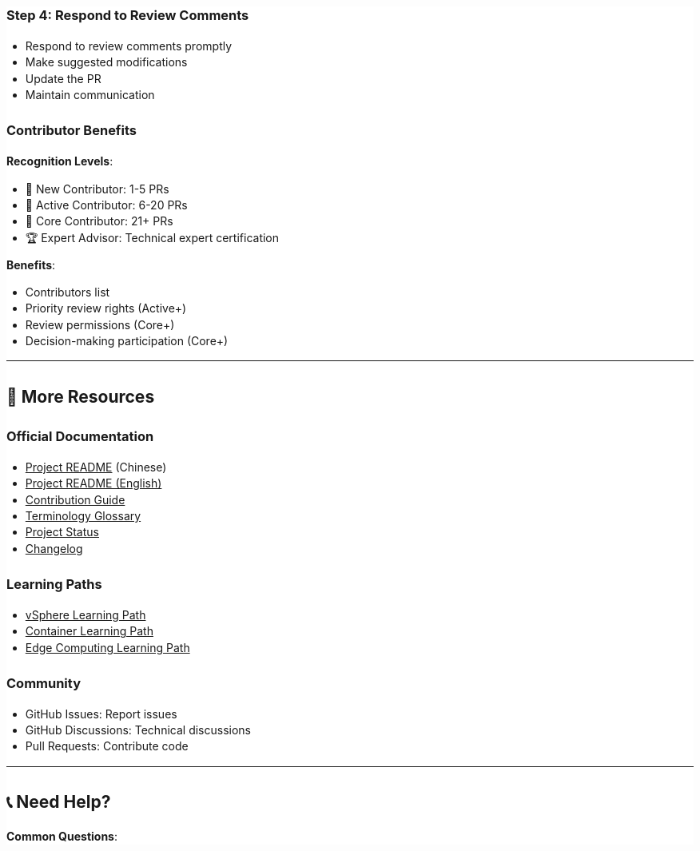 ### Step 4: Respond to Review Comments

- Respond to review comments promptly
- Make suggested modifications
- Update the PR
- Maintain communication

### Contributor Benefits

**Recognition Levels**:

- 🌱 New Contributor: 1-5 PRs
- 🌟 Active Contributor: 6-20 PRs
- 💎 Core Contributor: 21+ PRs
- 🏆 Expert Advisor: Technical expert certification

**Benefits**:

- Contributors list
- Priority review rights (Active+)
- Review permissions (Core+)
- Decision-making participation (Core+)

---

## 🔗 More Resources

### Official Documentation

- [Project README](README.md) (Chinese)
- [Project README (English)](README_EN.md)
- [Contribution Guide](CONTRIBUTING.md)
- [Terminology Glossary](TERMINOLOGY.md)
- [Project Status](PROJECT_STATUS.md)
- [Changelog](CHANGELOG.md)

### Learning Paths

- [vSphere Learning Path](vShpere_VMware/README.md)
- [Container Learning Path](Container/README.md)
- [Edge Computing Learning Path](Container/17_边缘计算技术详解/README.md)

### Community

- GitHub Issues: Report issues
- GitHub Discussions: Technical discussions
- Pull Requests: Contribute code

---

## 📞 Need Help?

**Common Questions**:
